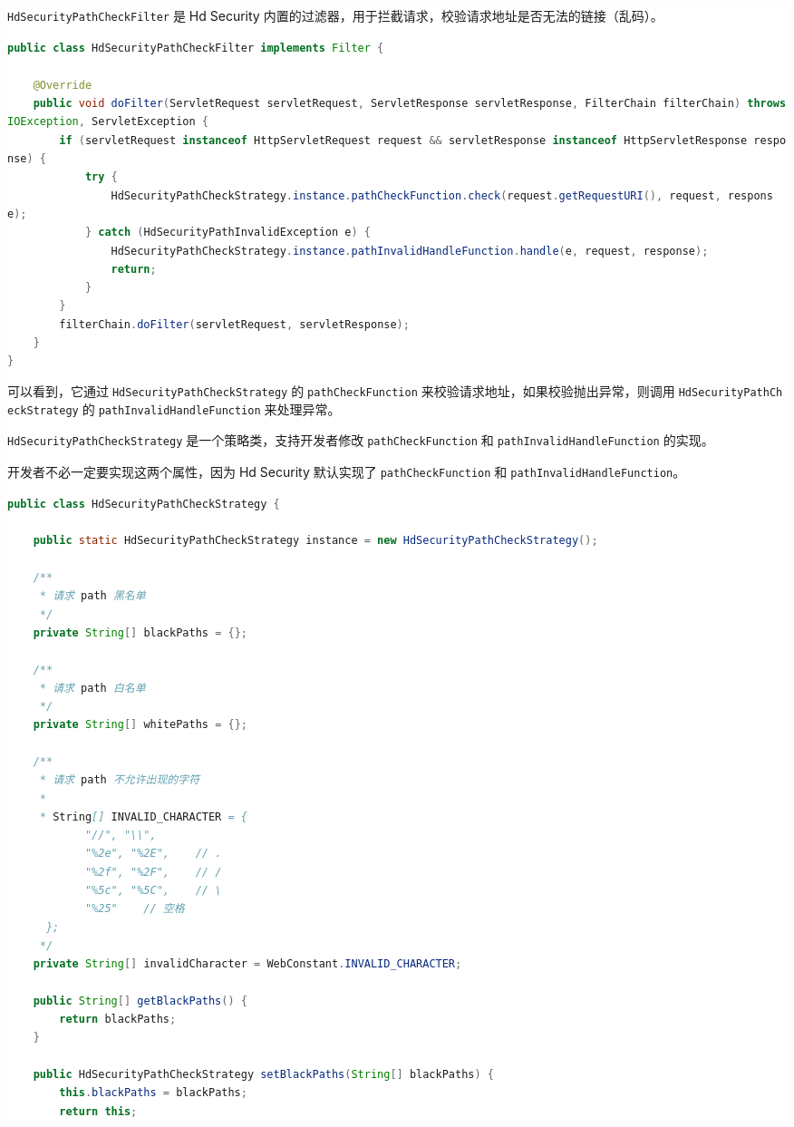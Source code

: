 `HdSecurityPathCheckFilter` 是 Hd Security 内置的过滤器，用于拦截请求，校验请求地址是否无法的链接（乱码）。

```java
public class HdSecurityPathCheckFilter implements Filter {

    @Override
    public void doFilter(ServletRequest servletRequest, ServletResponse servletResponse, FilterChain filterChain) throws IOException, ServletException {
        if (servletRequest instanceof HttpServletRequest request && servletResponse instanceof HttpServletResponse response) {
            try {
                HdSecurityPathCheckStrategy.instance.pathCheckFunction.check(request.getRequestURI(), request, response);
            } catch (HdSecurityPathInvalidException e) {
                HdSecurityPathCheckStrategy.instance.pathInvalidHandleFunction.handle(e, request, response);
                return;
            }
        }
        filterChain.doFilter(servletRequest, servletResponse);
    }
}
```

可以看到，它通过 `HdSecurityPathCheckStrategy` 的 `pathCheckFunction` 来校验请求地址，如果校验抛出异常，则调用 `HdSecurityPathCheckStrategy` 的 `pathInvalidHandleFunction` 来处理异常。

`HdSecurityPathCheckStrategy` 是一个策略类，支持开发者修改 `pathCheckFunction` 和 `pathInvalidHandleFunction` 的实现。

开发者不必一定要实现这两个属性，因为 Hd Security 默认实现了 `pathCheckFunction` 和 `pathInvalidHandleFunction`。

```java
public class HdSecurityPathCheckStrategy {

    public static HdSecurityPathCheckStrategy instance = new HdSecurityPathCheckStrategy();

    /**
     * 请求 path 黑名单
     */
    private String[] blackPaths = {};

    /**
     * 请求 path 白名单
     */
    private String[] whitePaths = {};

    /**
     * 请求 path 不允许出现的字符
     *
     * String[] INVALID_CHARACTER = {
            "//", "\\",
            "%2e", "%2E",    // .
            "%2f", "%2F",    // /
            "%5c", "%5C",    // \
            "%25"    // 空格
      };
     */
    private String[] invalidCharacter = WebConstant.INVALID_CHARACTER;

    public String[] getBlackPaths() {
        return blackPaths;
    }

    public HdSecurityPathCheckStrategy setBlackPaths(String[] blackPaths) {
        this.blackPaths = blackPaths;
        return this;
```